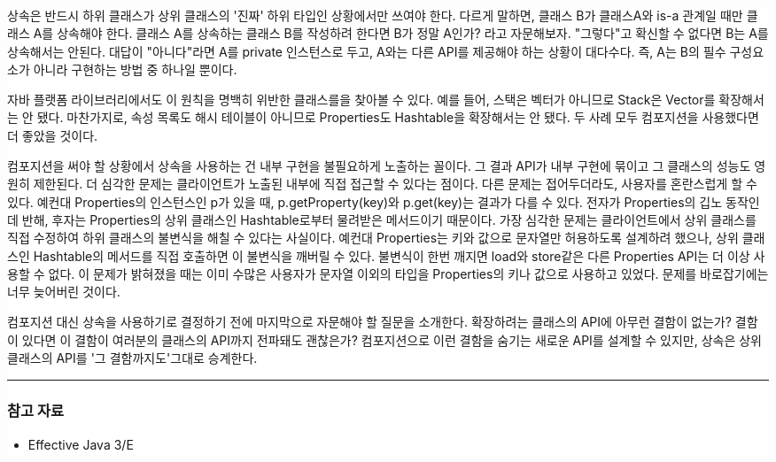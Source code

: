상속은 반드시 하위 클래스가 상위 클래스의 '진짜' 하위 타입인 상황에서만 쓰여야 한다. 다르게 말하면, 클래스 B가 클래스A와 is-a 관계일 때만 클래스 A를 상속해야 한다. 클래스 A를 상속하는 클래스 B를 작성하려 한다면 B가 정말 A인가? 라고 자문해보자. "그렇다"고 확신할 수 없다면 B는 A를 상속해서는 안된다. 대답이 "아니다"라면 A를 private 인스턴스로 두고, A와는 다른 API를 제공해야 하는 상황이 대다수다. 즉, A는 B의 필수 구성요소가 아니라 구현하는 방법 중 하나일 뿐이다.

자바 플랫폼 라이브러리에서도 이 원칙을 명백히 위반한 클래스를을 찾아볼 수 있다. 예를 들어, 스택은 벡터가 아니므로 Stack은 Vector를 확장해서는 안 됐다. 마찬가지로, 속성 목록도 해시 테이블이 아니므로 Properties도 Hashtable을 확장해서는 안 됐다. 두 사례 모두 컴포지션을 사용했다면 더 좋았을 것이다.

컴포지션을 써야 할 상황에서 상속을 사용하는 건 내부 구현을 불필요하게 노출하는 꼴이다. 그 결과 API가 내부 구현에 묶이고 그 클래스의 성능도 영원히 제한된다. 더 심각한 문제는 클라이언트가 노출된 내부에 직접 접근할 수 있다는 점이다. 다른 문제는 접어두더라도, 사용자를 혼란스럽게 할 수 있다. 예컨대 Properties의 인스턴스인 p가 있을 때, p.getProperty(key)와 p.get(key)는 결과가 다를 수 있다. 전자가 Properties의 깁노 동작인 데 반해, 후자는 Properties의 상위 클래스인 Hashtable로부터 물려받은 메서드이기 때문이다. 가장 심각한 문제는 클라이언트에서 상위 클래스를 직접 수정하여 하위 클래스의 불변식을 해칠 수 있다는 사실이다. 예컨대 Properties는 키와 값으로 문자열만 허용하도록 설계하려 했으나, 상위 클래스인 Hashtable의 메서드를 직접 호출하면 이 불변식을 깨버릴 수 있다. 불변식이 한번 깨지면 load와 store같은 다른 Properties API는 더 이상 사용할 수 없다. 이 문제가 밝혀졌을 때는 이미 수많은 사용자가 문자열 이외의 타입을 Properties의 키나 값으로 사용하고 있었다. 문제를 바로잡기에는 너무 늦어버린 것이다.

컴포지션 대신 상속을 사용하기로 결정하기 전에 마지막으로 자문해야 할 질문을 소개한다. 확장하려는 클래스의 API에 아무런 결함이 없는가? 결함이 있다면 이 결함이 여러분의 클래스의 API까지 전파돼도 괜찮은가? 컴포지션으로 이런 결함을 숨기는 새로운 API를 설계할 수 있지만, 상속은 상위 클래스의 API를 '그 결함까지도'그대로 승계한다.

---

### 참고 자료
- Effective Java 3/E